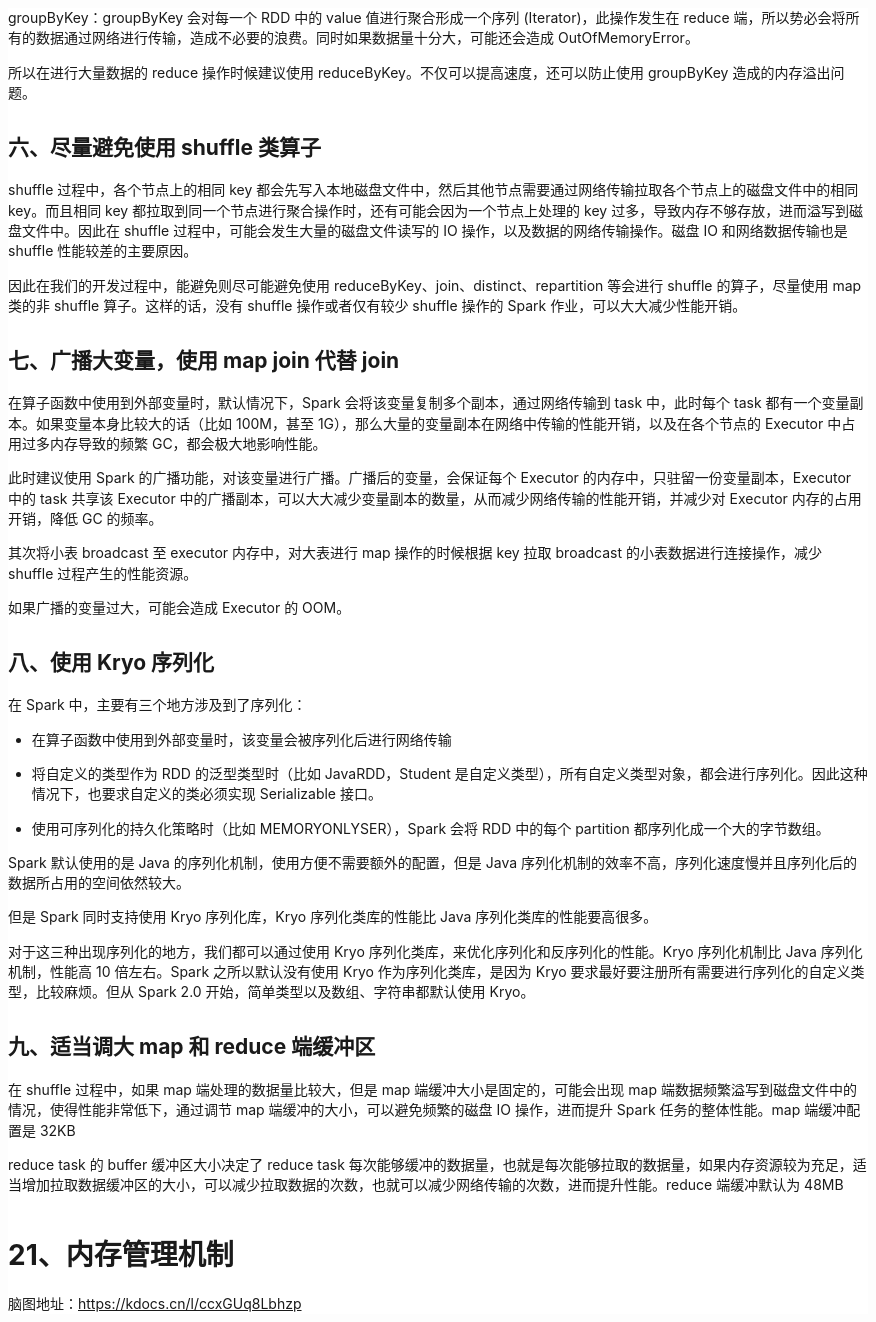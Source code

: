 groupByKey：groupByKey 会对每一个 RDD 中的 value 值进行聚合形成一个序列 (Iterator)，此操作发生在 reduce 端，所以势必会将所有的数据通过网络进行传输，造成不必要的浪费。同时如果数据量十分大，可能还会造成 OutOfMemoryError。

所以在进行大量数据的 reduce 操作时候建议使用 reduceByKey。不仅可以提高速度，还可以防止使用 groupByKey 造成的内存溢出问题。

六、尽量避免使用 shuffle 类算子
--------------------

shuffle 过程中，各个节点上的相同 key 都会先写入本地磁盘文件中，然后其他节点需要通过网络传输拉取各个节点上的磁盘文件中的相同 key。而且相同 key 都拉取到同一个节点进行聚合操作时，还有可能会因为一个节点上处理的 key 过多，导致内存不够存放，进而溢写到磁盘文件中。因此在 shuffle 过程中，可能会发生大量的磁盘文件读写的 IO 操作，以及数据的网络传输操作。磁盘 IO 和网络数据传输也是 shuffle 性能较差的主要原因。

因此在我们的开发过程中，能避免则尽可能避免使用 reduceByKey、join、distinct、repartition 等会进行 shuffle 的算子，尽量使用 map 类的非 shuffle 算子。这样的话，没有 shuffle 操作或者仅有较少 shuffle 操作的 Spark 作业，可以大大减少性能开销。

七、广播大变量，使用 map join 代替 join
---------------------------

在算子函数中使用到外部变量时，默认情况下，Spark 会将该变量复制多个副本，通过网络传输到 task 中，此时每个 task 都有一个变量副本。如果变量本身比较大的话（比如 100M，甚至 1G），那么大量的变量副本在网络中传输的性能开销，以及在各个节点的 Executor 中占用过多内存导致的频繁 GC，都会极大地影响性能。

此时建议使用 Spark 的广播功能，对该变量进行广播。广播后的变量，会保证每个 Executor 的内存中，只驻留一份变量副本，Executor 中的 task 共享该 Executor 中的广播副本，可以大大减少变量副本的数量，从而减少网络传输的性能开销，并减少对 Executor 内存的占用开销，降低 GC 的频率。

其次将小表 broadcast 至 executor 内存中，对大表进行 map 操作的时候根据 key 拉取 broadcast 的小表数据进行连接操作，减少 shuffle 过程产生的性能资源。

如果广播的变量过大，可能会造成 Executor 的 OOM。

八、使用 Kryo 序列化
-------------

在 Spark 中，主要有三个地方涉及到了序列化：

*   在算子函数中使用到外部变量时，该变量会被序列化后进行网络传输

*   将自定义的类型作为 RDD 的泛型类型时（比如 JavaRDD，Student 是自定义类型），所有自定义类型对象，都会进行序列化。因此这种情况下，也要求自定义的类必须实现 Serializable 接口。

*   使用可序列化的持久化策略时（比如 MEMORYONLYSER），Spark 会将 RDD 中的每个 partition 都序列化成一个大的字节数组。

Spark 默认使用的是 Java 的序列化机制，使用方便不需要额外的配置，但是 Java 序列化机制的效率不高，序列化速度慢并且序列化后的数据所占用的空间依然较大。

但是 Spark 同时支持使用 Kryo 序列化库，Kryo 序列化类库的性能比 Java 序列化类库的性能要高很多。

对于这三种出现序列化的地方，我们都可以通过使用 Kryo 序列化类库，来优化序列化和反序列化的性能。Kryo 序列化机制比 Java 序列化机制，性能高 10 倍左右。Spark 之所以默认没有使用 Kryo 作为序列化类库，是因为 Kryo 要求最好要注册所有需要进行序列化的自定义类型，比较麻烦。但从 Spark 2.0 开始，简单类型以及数组、字符串都默认使用 Kryo。

九、适当调大 map 和 reduce 端缓冲区
------------------------

在 shuffle 过程中，如果 map 端处理的数据量比较大，但是 map 端缓冲大小是固定的，可能会出现 map 端数据频繁溢写到磁盘文件中的情况，使得性能非常低下，通过调节 map 端缓冲的大小，可以避免频繁的磁盘 IO 操作，进而提升 Spark 任务的整体性能。map 端缓冲配置是 32KB

reduce task 的 buffer 缓冲区大小决定了 reduce task 每次能够缓冲的数据量，也就是每次能够拉取的数据量，如果内存资源较为充足，适当增加拉取数据缓冲区的大小，可以减少拉取数据的次数，也就可以减少网络传输的次数，进而提升性能。reduce 端缓冲默认为 48MB

# 21、内存管理机制

脑图地址：https://kdocs.cn/l/ccxGUq8Lbhzp
